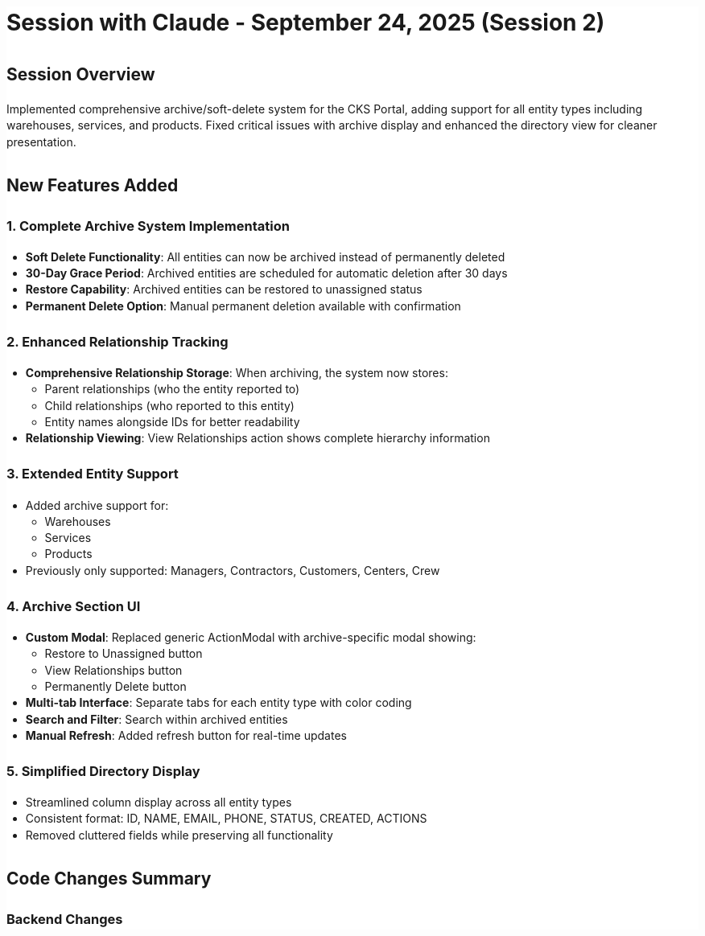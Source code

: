 # Session with Claude - September 24, 2025 (Session 2)

## Session Overview
Implemented comprehensive archive/soft-delete system for the CKS Portal, adding support for all entity types including warehouses, services, and products. Fixed critical issues with archive display and enhanced the directory view for cleaner presentation.

## New Features Added

### 1. Complete Archive System Implementation
- **Soft Delete Functionality**: All entities can now be archived instead of permanently deleted
- **30-Day Grace Period**: Archived entities are scheduled for automatic deletion after 30 days
- **Restore Capability**: Archived entities can be restored to unassigned status
- **Permanent Delete Option**: Manual permanent deletion available with confirmation

### 2. Enhanced Relationship Tracking
- **Comprehensive Relationship Storage**: When archiving, the system now stores:
  - Parent relationships (who the entity reported to)
  - Child relationships (who reported to this entity)
  - Entity names alongside IDs for better readability
- **Relationship Viewing**: View Relationships action shows complete hierarchy information

### 3. Extended Entity Support
- Added archive support for:
  - Warehouses
  - Services
  - Products
- Previously only supported: Managers, Contractors, Customers, Centers, Crew

### 4. Archive Section UI
- **Custom Modal**: Replaced generic ActionModal with archive-specific modal showing:
  - Restore to Unassigned button
  - View Relationships button
  - Permanently Delete button
- **Multi-tab Interface**: Separate tabs for each entity type with color coding
- **Search and Filter**: Search within archived entities
- **Manual Refresh**: Added refresh button for real-time updates

### 5. Simplified Directory Display
- Streamlined column display across all entity types
- Consistent format: ID, NAME, EMAIL, PHONE, STATUS, CREATED, ACTIONS
- Removed cluttered fields while preserving all functionality

## Code Changes Summary

### Backend Changes
